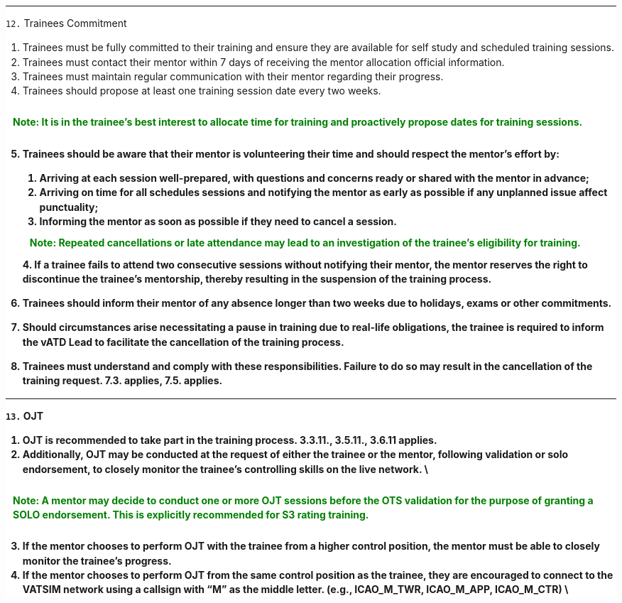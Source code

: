 
**  **    

`12.` Trainees Commitment

1. 	Trainees must be fully committed to their training and ensure they are available for self study and scheduled training sessions.
2. 	Trainees must contact their mentor within 7 days of receiving the mentor allocation official information.
3.	Trainees must maintain regular communication with their mentor regarding their progress.
4. 	Trainees should propose at least one training session date every two weeks.
<div style="padding: 10px; color: green;">
<b>Note:</> It is in the trainee’s best interest to allocate time for training and proactively propose dates for training sessions.
</div>

5. 	Trainees should be aware that their mentor is volunteering their time and should respect the mentor’s effort by:
    1.	Arriving at each session well-prepared, with questions and concerns ready or shared with the mentor in advance;
    2.	Arriving on time for all schedules sessions and notifying the mentor as early as possible if any unplanned issue affect punctuality;
    3.	Informing the mentor as soon as possible if they need to cancel a session.
    <div style="padding: 10px; color: green;">
    <b>Note:</b> Repeated cancellations or late attendance may lead to an investigation of the trainee’s eligibility for training.
    </div>
    4.	If a trainee fails to attend two consecutive sessions without notifying their mentor, the mentor reserves the right to discontinue the trainee’s mentorship, thereby resulting in the suspension of the training process.

6.	Trainees should inform their mentor of any absence longer than two weeks due to holidays, exams or other commitments.
7.	Should circumstances arise necessitating a pause in training due to real-life obligations, the trainee is required to inform the vATD Lead to facilitate the cancellation of the training process.
8. 	Trainees must understand and comply with these responsibilities. Failure to do so may result in the cancellation of the training request. 7.3. applies, 7.5. applies.


**  **

`13.` OJT

1. 	OJT is recommended to take part in the training process. 3.3.11., 3.5.11., 3.6.11 applies.
2. 	Additionally, OJT may be conducted at the request of either the trainee or the mentor, following validation or solo endorsement, to closely monitor the trainee’s controlling skills on the live network. \
<div style="padding: 10px; color: green;">
<b>Note:</b> A mentor may decide to conduct one or more OJT sessions before the OTS validation for the purpose of granting a SOLO endorsement. This is explicitly recommended for S3 rating training. 
</div>

3.	If the mentor chooses to perform OJT with the trainee from a higher control position, the mentor must be able to closely monitor the trainee’s progress.
4. 	If the mentor chooses to perform OJT from the same control position as the trainee, they are encouraged to connect to the VATSIM network using a callsign with “M” as the middle letter. (e.g., ICAO_M_TWR, ICAO_M_APP, ICAO_M_CTR) \
